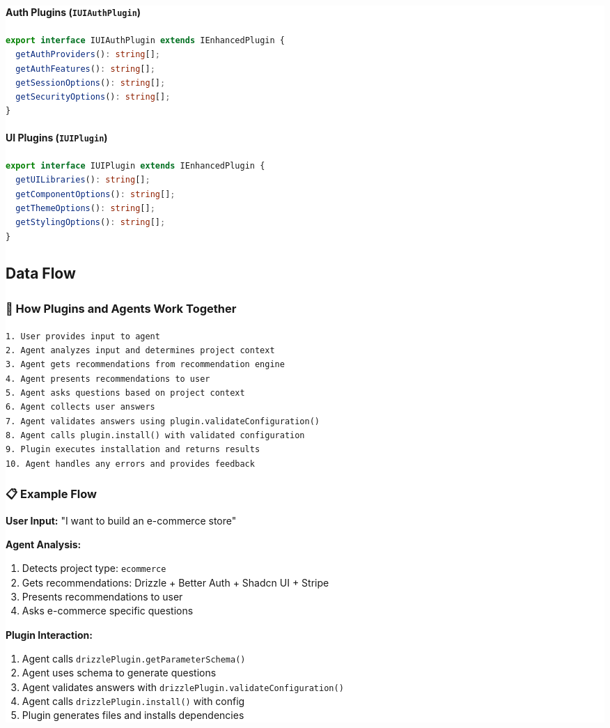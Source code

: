 #### Auth Plugins (`IUIAuthPlugin`)

```typescript
export interface IUIAuthPlugin extends IEnhancedPlugin {
  getAuthProviders(): string[];
  getAuthFeatures(): string[];
  getSessionOptions(): string[];
  getSecurityOptions(): string[];
}
```

#### UI Plugins (`IUIPlugin`)

```typescript
export interface IUIPlugin extends IEnhancedPlugin {
  getUILibraries(): string[];
  getComponentOptions(): string[];
  getThemeOptions(): string[];
  getStylingOptions(): string[];
}
```

## Data Flow

### 🔄 How Plugins and Agents Work Together

```
1. User provides input to agent
2. Agent analyzes input and determines project context
3. Agent gets recommendations from recommendation engine
4. Agent presents recommendations to user
5. Agent asks questions based on project context
6. Agent collects user answers
7. Agent validates answers using plugin.validateConfiguration()
8. Agent calls plugin.install() with validated configuration
9. Plugin executes installation and returns results
10. Agent handles any errors and provides feedback
```

### 📋 Example Flow

**User Input:** "I want to build an e-commerce store"

**Agent Analysis:**
1. Detects project type: `ecommerce`
2. Gets recommendations: Drizzle + Better Auth + Shadcn UI + Stripe
3. Presents recommendations to user
4. Asks e-commerce specific questions

**Plugin Interaction:**
1. Agent calls `drizzlePlugin.getParameterSchema()`
2. Agent uses schema to generate questions
3. Agent validates answers with `drizzlePlugin.validateConfiguration()`
4. Agent calls `drizzlePlugin.install()` with config
5. Plugin generates files and installs dependencies
